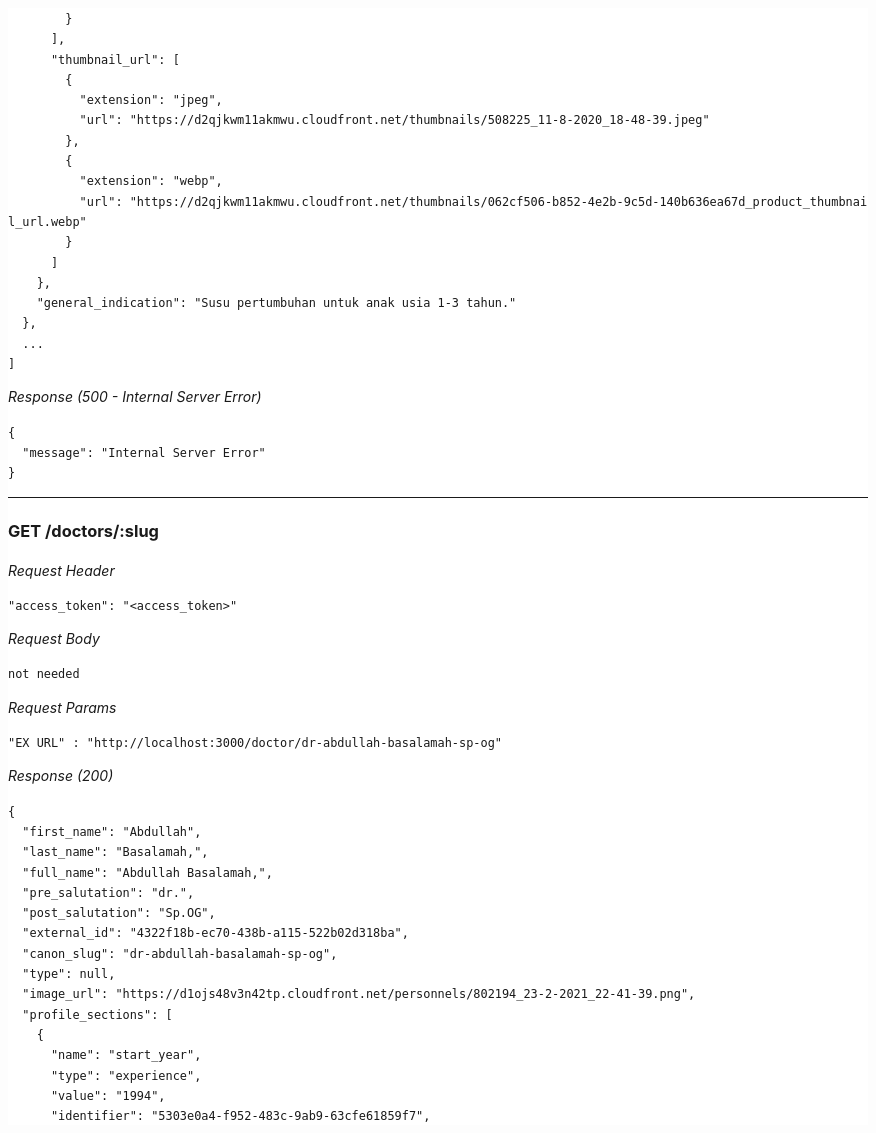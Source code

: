 ```
        }
      ],
      "thumbnail_url": [
        {
          "extension": "jpeg",
          "url": "https://d2qjkwm11akmwu.cloudfront.net/thumbnails/508225_11-8-2020_18-48-39.jpeg"
        },
        {
          "extension": "webp",
          "url": "https://d2qjkwm11akmwu.cloudfront.net/thumbnails/062cf506-b852-4e2b-9c5d-140b636ea67d_product_thumbnail_url.webp"
        }
      ]
    },
    "general_indication": "Susu pertumbuhan untuk anak usia 1-3 tahun."
  },
  ...
]
```

_Response (500 - Internal Server Error)_

```
{
  "message": "Internal Server Error"
}
```

---

### GET /doctors/:slug

_Request Header_

```
"access_token": "<access_token>"
```

_Request Body_

```
not needed
```

_Request Params_

```
"EX URL" : "http://localhost:3000/doctor/dr-abdullah-basalamah-sp-og"
```

_Response (200)_

```
{
  "first_name": "Abdullah",
  "last_name": "Basalamah,",
  "full_name": "Abdullah Basalamah,",
  "pre_salutation": "dr.",
  "post_salutation": "Sp.OG",
  "external_id": "4322f18b-ec70-438b-a115-522b02d318ba",
  "canon_slug": "dr-abdullah-basalamah-sp-og",
  "type": null,
  "image_url": "https://d1ojs48v3n42tp.cloudfront.net/personnels/802194_23-2-2021_22-41-39.png",
  "profile_sections": [
    {
      "name": "start_year",
      "type": "experience",
      "value": "1994",
      "identifier": "5303e0a4-f952-483c-9ab9-63cfe61859f7",
```